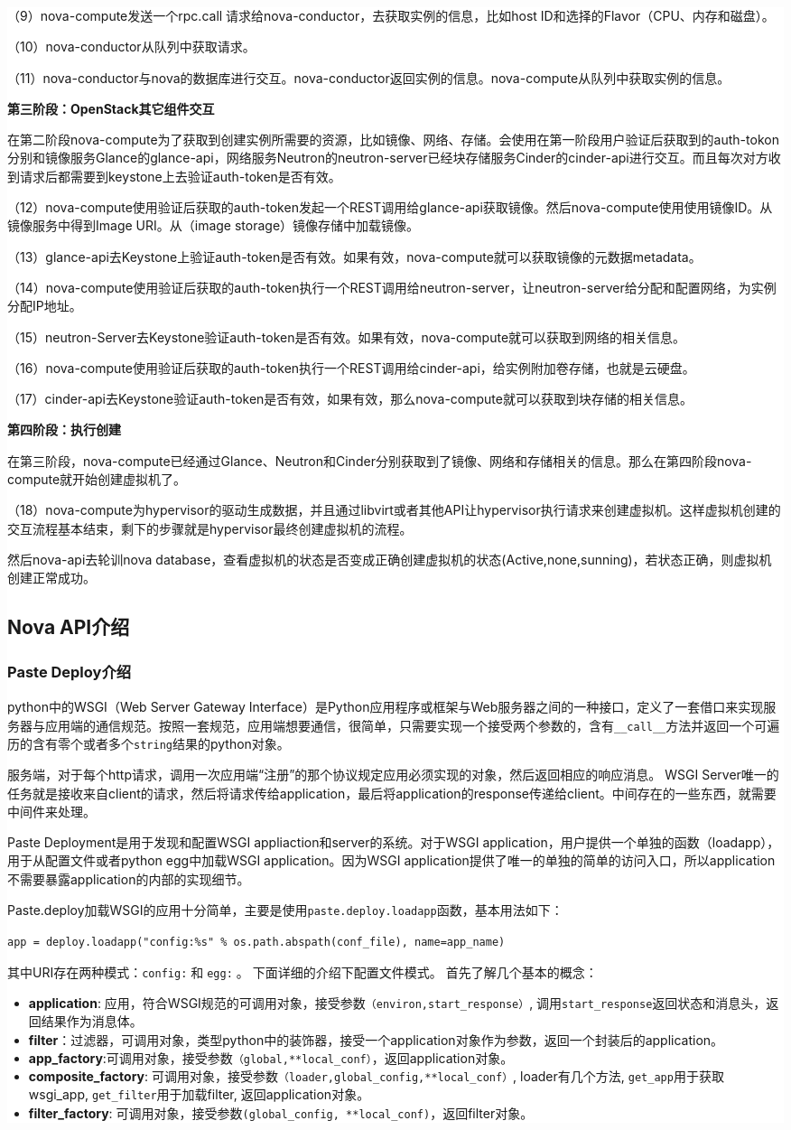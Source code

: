（9）nova-compute发送一个rpc.call 请求给nova-conductor，去获取实例的信息，比如host ID和选择的Flavor（CPU、内存和磁盘）。

（10）nova-conductor从队列中获取请求。

（11）nova-conductor与nova的数据库进行交互。nova-conductor返回实例的信息。nova-compute从队列中获取实例的信息。

**第三阶段：OpenStack其它组件交互**

在第二阶段nova-compute为了获取到创建实例所需要的资源，比如镜像、网络、存储。会使用在第一阶段用户验证后获取到的auth-tokon分别和镜像服务Glance的glance-api，网络服务Neutron的neutron-server已经块存储服务Cinder的cinder-api进行交互。而且每次对方收到请求后都需要到keystone上去验证auth-token是否有效。

（12）nova-compute使用验证后获取的auth-token发起一个REST调用给glance-api获取镜像。然后nova-compute使用使用镜像ID。从镜像服务中得到Image URI。从（image storage）镜像存储中加载镜像。

（13）glance-api去Keystone上验证auth-token是否有效。如果有效，nova-compute就可以获取镜像的元数据metadata。

（14）nova-compute使用验证后获取的auth-token执行一个REST调用给neutron-server，让neutron-server给分配和配置网络，为实例分配IP地址。

（15）neutron-Server去Keystone验证auth-token是否有效。如果有效，nova-compute就可以获取到网络的相关信息。

（16）nova-compute使用验证后获取的auth-token执行一个REST调用给cinder-api，给实例附加卷存储，也就是云硬盘。

（17）cinder-api去Keystone验证auth-token是否有效，如果有效，那么nova-compute就可以获取到块存储的相关信息。

**第四阶段：执行创建**

在第三阶段，nova-compute已经通过Glance、Neutron和Cinder分别获取到了镜像、网络和存储相关的信息。那么在第四阶段nova-compute就开始创建虚拟机了。

（18）nova-compute为hypervisor的驱动生成数据，并且通过libvirt或者其他API让hypervisor执行请求来创建虚拟机。这样虚拟机创建的交互流程基本结束，剩下的步骤就是hypervisor最终创建虚拟机的流程。

然后nova-api去轮训nova database，查看虚拟机的状态是否变成正确创建虚拟机的状态(Active,none,sunning)，若状态正确，则虚拟机创建正常成功。


<h2 id="3">Nova API介绍</h2>

<h3 id="3.1">Paste Deploy介绍</h3>

python中的WSGI（Web Server Gateway Interface）是Python应用程序或框架与Web服务器之间的一种接口，定义了一套借口来实现服务器与应用端的通信规范。按照一套规范，应用端想要通信，很简单，只需要实现一个接受两个参数的，含有`__call__`方法并返回一个可遍历的含有零个或者多个`string`结果的python对象。

服务端，对于每个http请求，调用一次应用端“注册”的那个协议规定应用必须实现的对象，然后返回相应的响应消息。 WSGI Server唯一的任务就是接收来自client的请求，然后将请求传给application，最后将application的response传递给client。中间存在的一些东西，就需要中间件来处理。

Paste Deployment是用于发现和配置WSGI appliaction和server的系统。对于WSGI application，用户提供一个单独的函数（loadapp），用于从配置文件或者python egg中加载WSGI application。因为WSGI application提供了唯一的单独的简单的访问入口，所以application不需要暴露application的内部的实现细节。

Paste.deploy加载WSGI的应用十分简单，主要是使用`paste.deploy.loadapp`函数，基本用法如下：

```
app = deploy.loadapp("config:%s" % os.path.abspath(conf_file), name=app_name)
```

其中URI存在两种模式：`config:` 和 `egg:` 。 
下面详细的介绍下配置文件模式。 首先了解几个基本的概念：


- **application**: 应用，符合WSGI规范的可调用对象，接受参数`（environ,start_response）`, 调用`start_response`返回状态和消息头，返回结果作为消息体。
- **filter**：过滤器，可调用对象，类型python中的装饰器，接受一个application对象作为参数，返回一个封装后的application。
- **app_factory**:可调用对象，接受参数`（global,**local_conf）`，返回application对象。
- **composite_factory**: 可调用对象，接受参数`（loader,global_config,**local_conf）`, loader有几个方法, `get_app`用于获取wsgi_app, `get_filter`用于加载filter, 返回application对象。
- **filter_factory**: 可调用对象，接受参数`(global_config, **local_conf)`，返回filter对象。
